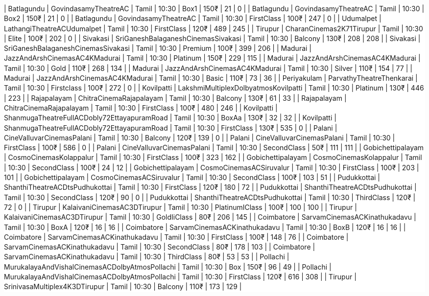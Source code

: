 | Batlagundu         | GovindasamyTheatreAC                                 | Tamil    | 10:30 | Box1                |  150₹ |       21 |      0 |
| Batlagundu         | GovindasamyTheatreAC                                 | Tamil    | 10:30 | Box2                |  150₹ |       21 |      0 |
| Batlagundu         | GovindasamyTheatreAC                                 | Tamil    | 10:30 | FirstClass          |  100₹ |      247 |      0 |
| Udumalpet          | LathangiTheatreACUdumalpet                           | Tamil    | 10:30 | FirstClass          |  120₹ |      489 |    245 |
| Tirupur            | CharanCinemas2K71Tirupur                             | Tamil    | 10:30 | Elite               |  100₹ |      202 |      0 |
| Sivakasi           | SriGaneshBalaganeshCinemasSivakasi                   | Tamil    | 10:30 | Balcony             |  130₹ |      208 |    208 |
| Sivakasi           | SriGaneshBalaganeshCinemasSivakasi                   | Tamil    | 10:30 | Premium             |  100₹ |      399 |    206 |
| Madurai            | JazzAndArshCinemasAC4KMadurai                        | Tamil    | 10:30 | Platinum            |  150₹ |      229 |    115 |
| Madurai            | JazzAndArshCinemasAC4KMadurai                        | Tamil    | 10:30 | Gold                |  110₹ |      268 |    134 |
| Madurai            | JazzAndArshCinemasAC4KMadurai                        | Tamil    | 10:30 | Silver              |  110₹ |      154 |     77 |
| Madurai            | JazzAndArshCinemasAC4KMadurai                        | Tamil    | 10:30 | Basic               |  110₹ |       73 |     36 |
| Periyakulam        | ParvathyTheatreThenkarai                             | Tamil    | 10:30 | Firstclass          |  100₹ |      272 |      0 |
| Kovilpatti         | LakshmiMultiplexDolbyatmosKovilpatti                 | Tamil    | 10:30 | Platinum            |  130₹ |      446 |    223 |
| Rajapalayam        | ChitraCinemaRajapalayam                              | Tamil    | 10:30 | Balcony             |  130₹ |       61 |     33 |
| Rajapalayam        | ChitraCinemaRajapalayam                              | Tamil    | 10:30 | FirstClass          |  100₹ |      480 |    246 |
| Kovilpatti         | ShanmugaTheatreFullACDobly72EttayapuramRoad          | Tamil    | 10:30 | BoxAa               |  130₹ |       32 |     32 |
| Kovilpatti         | ShanmugaTheatreFullACDobly72EttayapuramRoad          | Tamil    | 10:30 | FirstClass          |  130₹ |      535 |      0 |
| Palani             | CineValluvarCinemasPalani                            | Tamil    | 10:30 | Balcony             |  120₹ |      139 |      0 |
| Palani             | CineValluvarCinemasPalani                            | Tamil    | 10:30 | FirstClass          |  100₹ |      586 |      0 |
| Palani             | CineValluvarCinemasPalani                            | Tamil    | 10:30 | SecondClass         |   50₹ |      111 |    111 |
| Gobichettipalayam  | CosmoCinemasKolappalur                               | Tamil    | 10:30 | FirstClass          |  100₹ |      323 |    162 |
| Gobichettipalayam  | CosmoCinemasKolappalur                               | Tamil    | 10:30 | SecondClass         |  100₹ |       24 |     12 |
| Gobichettipalayam  | CosmoCinemasACSiruvalur                              | Tamil    | 10:30 | FirstClass          |  100₹ |      203 |    101 |
| Gobichettipalayam  | CosmoCinemasACSiruvalur                              | Tamil    | 10:30 | SecondClass         |  100₹ |      103 |     51 |
| Pudukkottai        | ShanthiTheatreACDtsPudhukottai                       | Tamil    | 10:30 | FirstClass          |  120₹ |      180 |     72 |
| Pudukkottai        | ShanthiTheatreACDtsPudhukottai                       | Tamil    | 10:30 | SecondClass         |  120₹ |       90 |      0 |
| Pudukkottai        | ShanthiTheatreACDtsPudhukottai                       | Tamil    | 10:30 | ThirdClass          |  120₹ |       72 |      0 |
| Tirupur            | KalaivaniCinemasAC3DTirupur                          | Tamil    | 10:30 | PlatinumIClass      |  100₹ |      100 |    100 |
| Tirupur            | KalaivaniCinemasAC3DTirupur                          | Tamil    | 10:30 | GoldIiClass         |   80₹ |      206 |    145 |
| Coimbatore         | SarvamCinemasACKinathukadavu                         | Tamil    | 10:30 | BoxA                |  120₹ |       16 |     16 |
| Coimbatore         | SarvamCinemasACKinathukadavu                         | Tamil    | 10:30 | BoxB                |  120₹ |       16 |     16 |
| Coimbatore         | SarvamCinemasACKinathukadavu                         | Tamil    | 10:30 | FirstClass          |  100₹ |      148 |     76 |
| Coimbatore         | SarvamCinemasACKinathukadavu                         | Tamil    | 10:30 | SecondClass         |   80₹ |      178 |    103 |
| Coimbatore         | SarvamCinemasACKinathukadavu                         | Tamil    | 10:30 | ThirdClass          |   80₹ |       53 |     53 |
| Pollachi           | MurukalayaAndVishalCinemasACDolbyAtmosPollachi       | Tamil    | 10:30 | Box                 |  150₹ |       96 |     49 |
| Pollachi           | MurukalayaAndVishalCinemasACDolbyAtmosPollachi       | Tamil    | 10:30 | FirstClass          |  120₹ |      616 |    308 |
| Tirupur            | SrinivasaMultiplex4K3DTirupur                        | Tamil    | 10:30 | Balcony             |  110₹ |      173 |    129 |